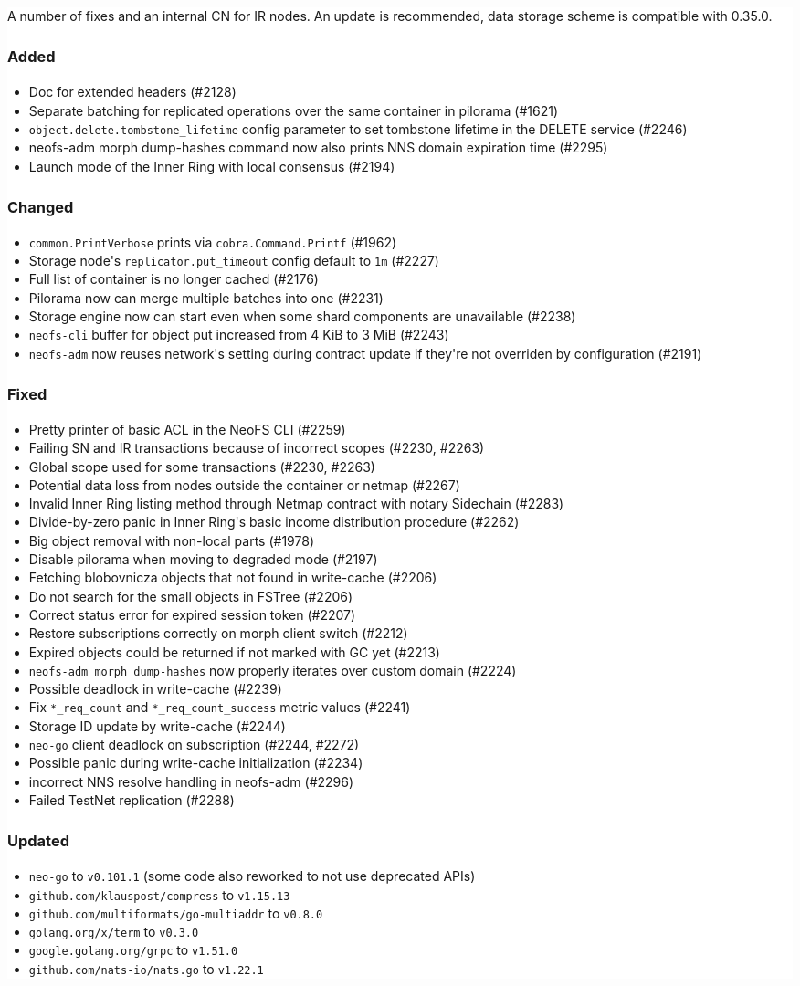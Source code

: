 A number of fixes and an internal CN for IR nodes. An update is recommended,
data storage scheme is compatible with 0.35.0.

### Added
- Doc for extended headers (#2128)
- Separate batching for replicated operations over the same container in pilorama (#1621)
- `object.delete.tombstone_lifetime` config parameter to set tombstone lifetime in the DELETE service (#2246)
- neofs-adm morph dump-hashes command now also prints NNS domain expiration time (#2295)
- Launch mode of the Inner Ring with local consensus (#2194)

### Changed
- `common.PrintVerbose` prints via `cobra.Command.Printf` (#1962)
- Storage node's `replicator.put_timeout` config default to `1m` (#2227)
- Full list of container is no longer cached (#2176)
- Pilorama now can merge multiple batches into one (#2231)
- Storage engine now can start even when some shard components are unavailable (#2238)
- `neofs-cli` buffer for object put increased from 4 KiB to 3 MiB (#2243)
- `neofs-adm` now reuses network's setting during contract update if they're not overriden by configuration (#2191)

### Fixed
- Pretty printer of basic ACL in the NeoFS CLI (#2259)
- Failing SN and IR transactions because of incorrect scopes (#2230, #2263)
- Global scope used for some transactions (#2230, #2263)
- Potential data loss from nodes outside the container or netmap (#2267)
- Invalid Inner Ring listing method through Netmap contract with notary Sidechain (#2283)
- Divide-by-zero panic in Inner Ring's basic income distribution procedure (#2262)
- Big object removal with non-local parts (#1978)
- Disable pilorama when moving to degraded mode (#2197)
- Fetching blobovnicza objects that not found in write-cache (#2206)
- Do not search for the small objects in FSTree (#2206)
- Correct status error for expired session token (#2207)
- Restore subscriptions correctly on morph client switch (#2212)
- Expired objects could be returned if not marked with GC yet (#2213)
- `neofs-adm morph dump-hashes` now properly iterates over custom domain (#2224)
- Possible deadlock in write-cache (#2239)
- Fix `*_req_count` and `*_req_count_success` metric values (#2241)
- Storage ID update by write-cache (#2244)
- `neo-go` client deadlock on subscription (#2244, #2272)
- Possible panic during write-cache initialization (#2234)
- incorrect NNS resolve handling in neofs-adm (#2296)
- Failed TestNet replication (#2288)

### Updated
- `neo-go` to `v0.101.1` (some code also reworked to not use deprecated APIs)
- `github.com/klauspost/compress` to `v1.15.13`
- `github.com/multiformats/go-multiaddr` to `v0.8.0`
- `golang.org/x/term` to `v0.3.0`
- `google.golang.org/grpc` to `v1.51.0`
- `github.com/nats-io/nats.go` to `v1.22.1`

